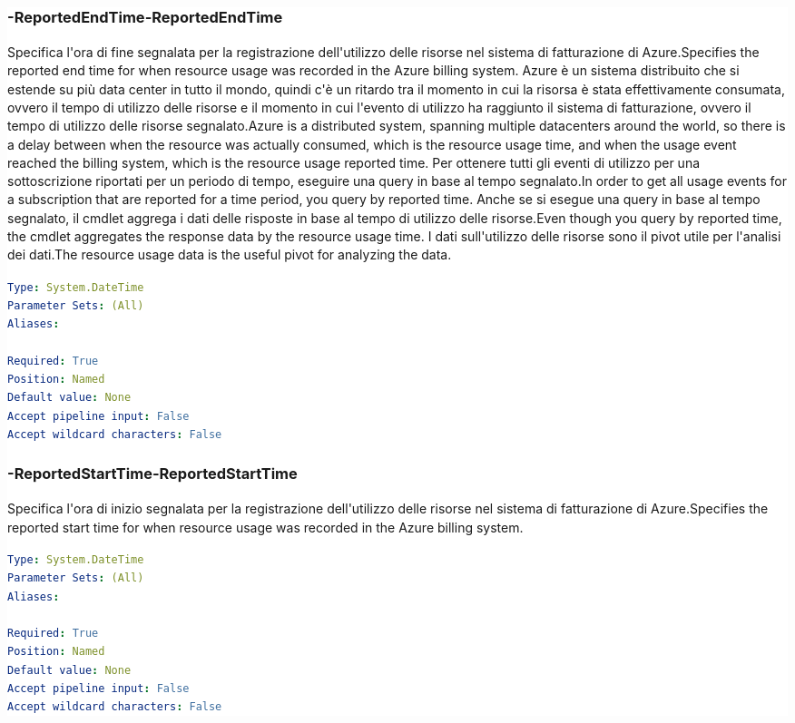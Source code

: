 ### <span data-ttu-id="4f0cc-128">-ReportedEndTime</span><span class="sxs-lookup"><span data-stu-id="4f0cc-128">-ReportedEndTime</span></span>
<span data-ttu-id="4f0cc-129">Specifica l'ora di fine segnalata per la registrazione dell'utilizzo delle risorse nel sistema di fatturazione di Azure.</span><span class="sxs-lookup"><span data-stu-id="4f0cc-129">Specifies the reported end time for when resource usage was recorded in the Azure billing system.</span></span>
<span data-ttu-id="4f0cc-130">Azure è un sistema distribuito che si estende su più data center in tutto il mondo, quindi c'è un ritardo tra il momento in cui la risorsa è stata effettivamente consumata, ovvero il tempo di utilizzo delle risorse e il momento in cui l'evento di utilizzo ha raggiunto il sistema di fatturazione, ovvero il tempo di utilizzo delle risorse segnalato.</span><span class="sxs-lookup"><span data-stu-id="4f0cc-130">Azure is a distributed system, spanning multiple datacenters around the world, so there is a delay between when the resource was actually consumed, which is the resource usage time, and when the usage event reached the billing system, which is the resource usage reported time.</span></span>
<span data-ttu-id="4f0cc-131">Per ottenere tutti gli eventi di utilizzo per una sottoscrizione riportati per un periodo di tempo, eseguire una query in base al tempo segnalato.</span><span class="sxs-lookup"><span data-stu-id="4f0cc-131">In order to get all usage events for a subscription that are reported for a time period, you query by reported time.</span></span>
<span data-ttu-id="4f0cc-132">Anche se si esegue una query in base al tempo segnalato, il cmdlet aggrega i dati delle risposte in base al tempo di utilizzo delle risorse.</span><span class="sxs-lookup"><span data-stu-id="4f0cc-132">Even though you query by reported time, the cmdlet aggregates the response data by the resource usage time.</span></span>
<span data-ttu-id="4f0cc-133">I dati sull'utilizzo delle risorse sono il pivot utile per l'analisi dei dati.</span><span class="sxs-lookup"><span data-stu-id="4f0cc-133">The resource usage data is the useful pivot for analyzing the data.</span></span>

```yaml
Type: System.DateTime
Parameter Sets: (All)
Aliases:

Required: True
Position: Named
Default value: None
Accept pipeline input: False
Accept wildcard characters: False
```

### <span data-ttu-id="4f0cc-134">-ReportedStartTime</span><span class="sxs-lookup"><span data-stu-id="4f0cc-134">-ReportedStartTime</span></span>
<span data-ttu-id="4f0cc-135">Specifica l'ora di inizio segnalata per la registrazione dell'utilizzo delle risorse nel sistema di fatturazione di Azure.</span><span class="sxs-lookup"><span data-stu-id="4f0cc-135">Specifies the reported start time for when resource usage was recorded in the Azure billing system.</span></span>

```yaml
Type: System.DateTime
Parameter Sets: (All)
Aliases:

Required: True
Position: Named
Default value: None
Accept pipeline input: False
Accept wildcard characters: False
```
